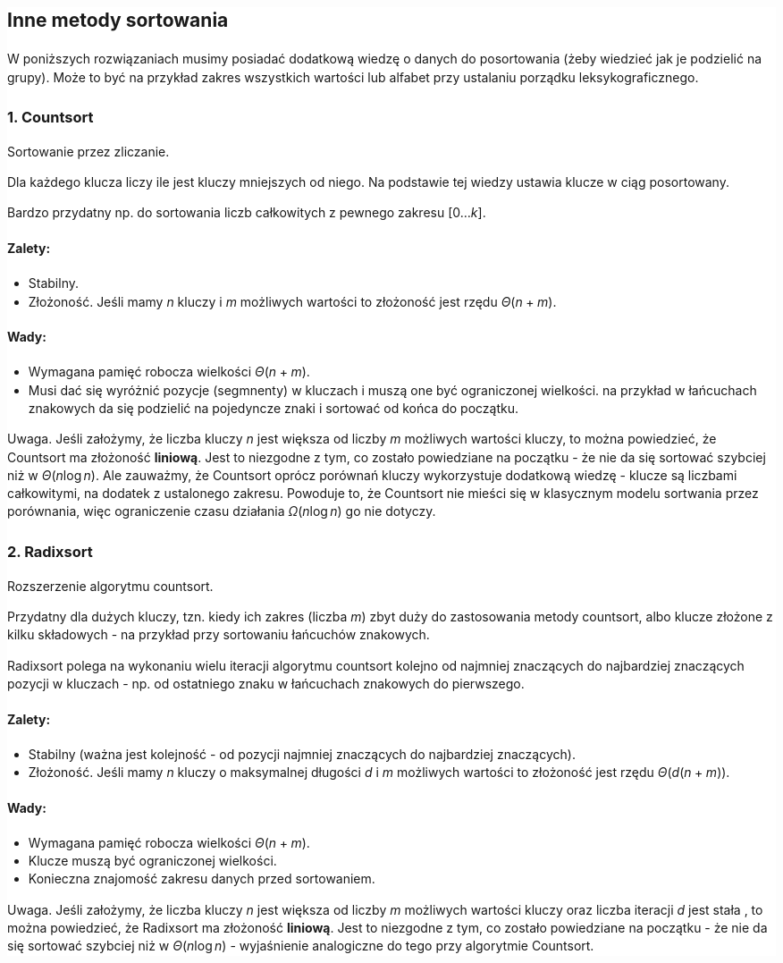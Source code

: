 ## Inne  metody sortowania
W poniższych rozwiązaniach musimy posiadać dodatkową wiedzę o danych do posortowania (żeby wiedzieć jak je podzielić na grupy). Może to być na przykład zakres wszystkich wartości lub alfabet przy ustalaniu porządku leksykograficznego.

### 1. Countsort
Sortowanie przez zliczanie. 

Dla każdego klucza liczy ile jest kluczy mniejszych od niego. Na podstawie tej wiedzy ustawia klucze w ciąg posortowany.

Bardzo przydatny np. do sortowania liczb całkowitych z pewnego zakresu $[0 \ldots k]$.

#### Zalety:
* Stabilny.
* Złożoność. Jeśli mamy $n$ kluczy i $m$ możliwych wartości to złożoność jest rzędu $\Theta(n+m)$.

#### Wady:
* Wymagana pamięć robocza wielkości $\Theta(n+m)$.
* Musi dać się wyróżnić pozycje (segmnenty) w kluczach i muszą one być ograniczonej wielkości. na przykład w łańcuchach znakowych da się podzielić na pojedyncze znaki i sortować od końca do początku.

Uwaga. Jeśli założymy, że liczba kluczy $n$ jest większa od liczby $m$ możliwych wartości kluczy, to można powiedzieć, że Countsort ma złożoność **liniową**. Jest to niezgodne z tym, co zostało powiedziane na początku - że nie da się sortować szybciej niż w $\Theta(n \log n)$. Ale zauważmy, że Countsort oprócz porównań kluczy wykorzystuje dodatkową wiedzę - klucze są liczbami całkowitymi, na dodatek z ustalonego zakresu. Powoduje to, że Countsort nie mieści się w klasycznym modelu sortwania przez porównania, więc ograniczenie czasu działania $\Omega(n \log n)$ go nie dotyczy.

### 2. Radixsort
Rozszerzenie algorytmu countsort. 

Przydatny dla dużych kluczy, tzn. kiedy ich zakres (liczba $m$) zbyt duży do zastosowania metody countsort, albo klucze złożone z kilku składowych - na przykład przy sortowaniu łańcuchów znakowych.

Radixsort polega na wykonaniu wielu iteracji algorytmu countsort kolejno od najmniej znaczących do najbardziej znaczących pozycji w kluczach - np. od ostatniego znaku w łańcuchach znakowych do pierwszego.

#### Zalety:
* Stabilny (ważna jest kolejność - od pozycji najmniej znaczących do najbardziej znaczących).
* Złożoność. Jeśli mamy $n$ kluczy o maksymalnej długości $d$ i $m$ możliwych wartości to złożoność jest rzędu $\Theta(d(n+m))$.

#### Wady:
* Wymagana pamięć robocza wielkości $\Theta(n+m)$.
* Klucze muszą być ograniczonej wielkości.
* Konieczna znajomość zakresu danych przed sortowaniem.

Uwaga. Jeśli założymy, że liczba kluczy $n$ jest większa od liczby $m$ możliwych wartości kluczy oraz liczba iteracji $d$ jest stała , to można powiedzieć, że Radixsort ma złożoność **liniową**. Jest to niezgodne z tym, co zostało powiedziane na początku - że nie da się sortować szybciej niż w $\Theta(n \log n)$ - wyjaśnienie analogiczne do tego przy algorytmie Countsort.
